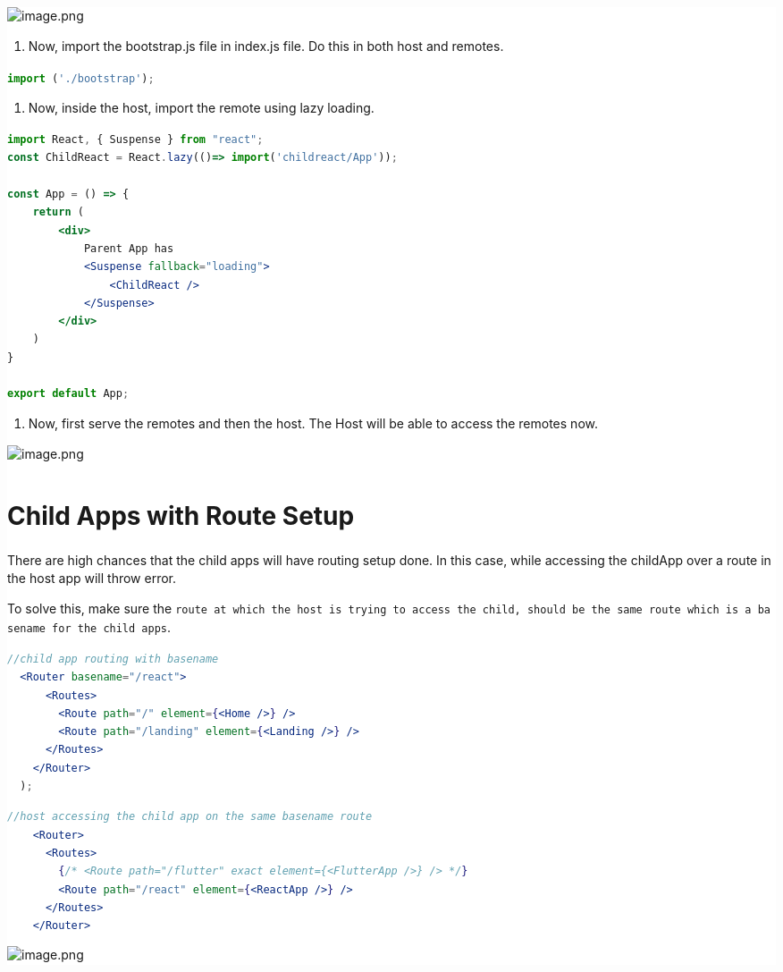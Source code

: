![image.png](https://prod-files-secure.s3.us-west-2.amazonaws.com/7b6e8688-1898-4a40-acf0-25e592b34cd7/a01ee5a4-3251-49cd-94a5-9ff467bd9846/image.png)

1. Now, import the bootstrap.js file in index.js file. Do this in both host and remotes.

```jsx
import ('./bootstrap');
```

1. Now, inside the host, import the remote using lazy loading.

```jsx
import React, { Suspense } from "react";
const ChildReact = React.lazy(()=> import('childreact/App'));

const App = () => {
    return (
        <div>
            Parent App has
            <Suspense fallback="loading">
                <ChildReact />
            </Suspense>
        </div>
    )
}

export default App;
```

1. Now, first serve the remotes and then the host. The Host will be able to access the remotes now.

![image.png](https://prod-files-secure.s3.us-west-2.amazonaws.com/7b6e8688-1898-4a40-acf0-25e592b34cd7/27f4e38e-05f4-466d-a5b4-e2a61d5b7f29/image.png)

# Child Apps with Route Setup

There are high chances that the child apps will have routing setup done. In this case, while accessing the childApp over a route in the host app will throw error.

To solve this, make sure the `route at which the host is trying to access the child, should be the same route which is a basename for the child apps`.

```jsx
//child app routing with basename
  <Router basename="/react">
      <Routes>
        <Route path="/" element={<Home />} />
        <Route path="/landing" element={<Landing />} />
      </Routes>
    </Router>
  );
```

```jsx
//host accessing the child app on the same basename route
    <Router>
      <Routes>
        {/* <Route path="/flutter" exact element={<FlutterApp />} /> */}
        <Route path="/react" element={<ReactApp />} />
      </Routes>
    </Router>
```

![image.png](https://prod-files-secure.s3.us-west-2.amazonaws.com/7b6e8688-1898-4a40-acf0-25e592b34cd7/d627b63d-e7c0-4564-b401-3a4bec5aff29/image.png)